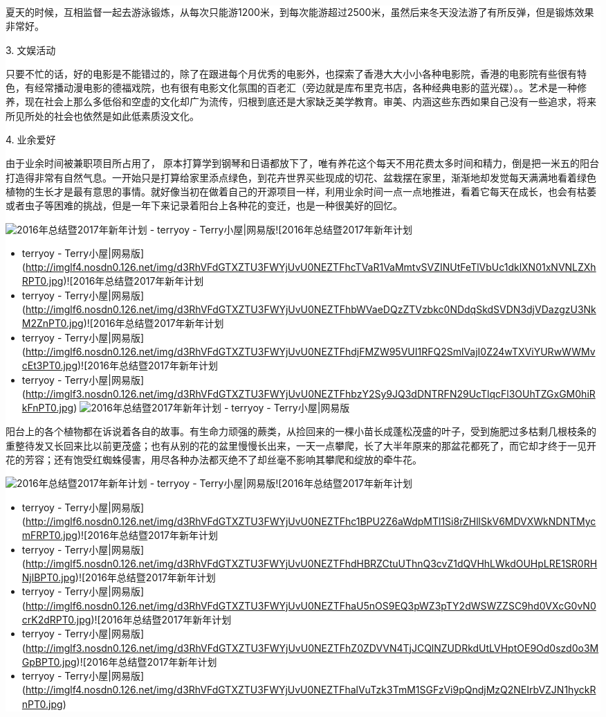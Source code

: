 夏天的时候，互相监督一起去游泳锻炼，从每次只能游1200米，到每次能游超过2500米，虽然后来冬天没法游了有所反弹，但是锻炼效果非常好。

  

3\. 文娱活动

只要不忙的话，好的电影是不能错过的，除了在跟进每个月优秀的电影外，也探索了香港大大小小各种电影院，香港的电影院有些很有特色，有经常播动漫电影的德福戏院，也有很有电影文化氛围的百老汇（旁边就是库布里克书店，各种经典电影的蓝光碟）。。艺术是一种修养，现在社会上那么多低俗和空虚的文化却广为流传，归根到底还是大家缺乏美学教育。审美、内涵这些东西如果自己没有一些追求，将来所见所处的社会也依然是如此低素质没文化。

  

4\. 业余爱好

  

由于业余时间被兼职项目所占用了，
原本打算学到钢琴和日语都放下了，唯有养花这个每天不用花费太多时间和精力，倒是把一米五的阳台打造得非常有自然气息。一开始只是打算给家里添点绿色，到花卉世界买些现成的切花、盆栽摆在家里，渐渐地却发觉每天满满地看着绿色植物的生长才是最有意思的事情。就好像当初在做着自己的开源项目一样，利用业余时间一点一点地推进，看着它每天在成长，也会有枯萎或者虫子等困难的挑战，但是一年下来记录着阳台上各种花的变迁，也是一种很美好的回忆。

![2016年总结暨2017年新年计划 - terryoy -
Terry小屋|网易版](http://imglf6.nosdn0.126.net/img/d3RhVFdGTXZTU3FWYjUvU0NEZTFhc25wL1ViSHBkaG9MREdVTzlXejJ5UjJsKzRPQ1RHeHlnPT0.jpg)![2016年总结暨2017年新年计划
- terryoy -
Terry小屋|网易版](http://imglf4.nosdn0.126.net/img/d3RhVFdGTXZTU3FWYjUvU0NEZTFhcTVaR1VaMmtvSVZINUtFeTlVbUc1dklXN01xNVNLZXhRPT0.jpg)![2016年总结暨2017年新年计划
- terryoy -
Terry小屋|网易版](http://imglf6.nosdn0.126.net/img/d3RhVFdGTXZTU3FWYjUvU0NEZTFhbWVaeDQzZTVzbkc0NDdqSkdSVDN3djVDazgzU3NkM2ZnPT0.jpg)![2016年总结暨2017年新年计划
- terryoy -
Terry小屋|网易版](http://imglf6.nosdn0.126.net/img/d3RhVFdGTXZTU3FWYjUvU0NEZTFhdjFMZW95VUI1RFQ2SmlVajI0Z24wTXViYURwWWMvcEt3PT0.jpg)![2016年总结暨2017年新年计划
- terryoy -
Terry小屋|网易版](http://imglf3.nosdn0.126.net/img/d3RhVFdGTXZTU3FWYjUvU0NEZTFhbzY2Sy9JQ3dDNTRFN29UcTlqcFl3OUhTZGxGM0hiRkFnPT0.jpg)
![2016年总结暨2017年新年计划 - terryoy -
Terry小屋|网易版](http://imglf3.nosdn0.126.net/img/d3RhVFdGTXZTU3FWYjUvU0NEZTFhdnNBWVRsZllVUC9sRmFDamtSd1dIeG1DOFpYcFhjNWlBPT0.jpg)

阳台上的各个植物都在诉说着各自的故事。有生命力顽强的蕨类，从捡回来的一棵小苗长成蓬松茂盛的叶子，受到施肥过多枯剩几根枝条的重整待发又长回来比以前更茂盛；也有从别的花的盆里慢慢长出来，一天一点攀爬，长了大半年原来的那盆花都死了，而它却才终于一见开花的芳容；还有饱受红蜘蛛侵害，用尽各种办法都灭绝不了却丝毫不影响其攀爬和绽放的牵牛花。

  

![2016年总结暨2017年新年计划 - terryoy -
Terry小屋|网易版](http://imglf5.nosdn0.126.net/img/d3RhVFdGTXZTU3FWYjUvU0NEZTFhcmZXQzR0ZmZhZzhiNEY4WkRDejA2d2p5aHJENWZsZDFRPT0.jpg)![2016年总结暨2017年新年计划
- terryoy -
Terry小屋|网易版](http://imglf6.nosdn0.126.net/img/d3RhVFdGTXZTU3FWYjUvU0NEZTFhc1BPU2Z6aWdpMTl1Si8rZHllSkV6MDVXWkNDNTMycmFRPT0.jpg)![2016年总结暨2017年新年计划
- terryoy -
Terry小屋|网易版](http://imglf5.nosdn0.126.net/img/d3RhVFdGTXZTU3FWYjUvU0NEZTFhdHBRZCtuUThnQ3cvZ1dQVHhLWkdOUHpLRE1SR0RHNjlBPT0.jpg)![2016年总结暨2017年新年计划
- terryoy -
Terry小屋|网易版](http://imglf6.nosdn0.126.net/img/d3RhVFdGTXZTU3FWYjUvU0NEZTFhaU5nOS9EQ3pWZ3pTY2dWSWZZSC9hd0VXcG0vN0crK2dRPT0.jpg)![2016年总结暨2017年新年计划
- terryoy -
Terry小屋|网易版](http://imglf3.nosdn0.126.net/img/d3RhVFdGTXZTU3FWYjUvU0NEZTFhZ0ZDVVN4TjJCQlNZUDRkdUtLVHptOE9Od0szd0o3MGpBPT0.jpg)![2016年总结暨2017年新年计划
- terryoy -
Terry小屋|网易版](http://imglf4.nosdn0.126.net/img/d3RhVFdGTXZTU3FWYjUvU0NEZTFhalVuTzk3TmM1SGFzVi9pQndjMzQ2NEIrbVZJN1hyckRnPT0.jpg)
